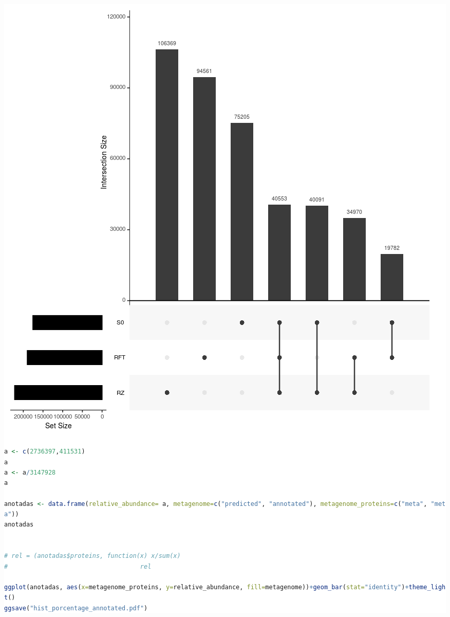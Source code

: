 ![png](output_17_1.png)



```R
a <- c(2736397,411531)
a
a <- a/3147928
a

anotadas <- data.frame(relative_abundance= a, metagenome=c("predicted", "annotated"), metagenome_proteins=c("meta", "meta"))
anotadas


# rel = (anotadas$proteins, function(x) x/sum(x)
#                                    rel

ggplot(anotadas, aes(x=metagenome_proteins, y=relative_abundance, fill=metagenome))+geom_bar(stat="identity")+theme_light()
ggsave("hist_porcentage_annotated.pdf")
```
